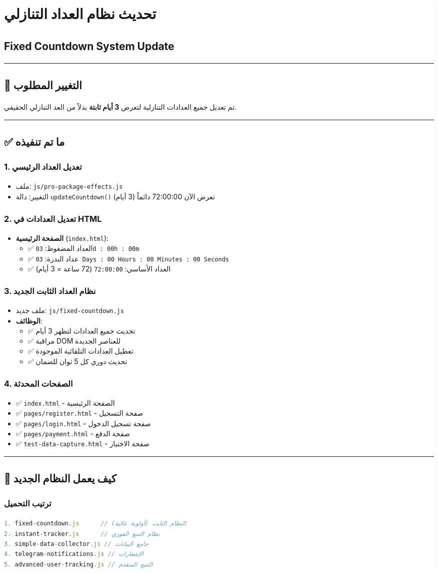 # تحديث نظام العداد التنازلي
## Fixed Countdown System Update

---

## 🎯 التغيير المطلوب
تم تعديل جميع العدادات التنازلية لتعرض **3 أيام ثابتة** بدلاً من العد التنازلي الحقيقي.

---

## ✅ ما تم تنفيذه

### 1. **تعديل العداد الرئيسي**
- ملف: `js/pro-package-effects.js`
- التغيير: دالة `updateCountdown()` تعرض الآن 72:00:00 دائماً (3 أيام)

### 2. **تعديل العدادات في HTML**
- **الصفحة الرئيسية** (`index.html`):
  - ✅ العداد المضغوط: `03d : 00h : 00m`
  - ✅ عداد الندرة: `03 Days : 00 Hours : 00 Minutes : 00 Seconds`
  - ✅ العداد الأساسي: `72:00:00` (72 ساعة = 3 أيام)

### 3. **نظام العداد الثابت الجديد**
- ملف جديد: `js/fixed-countdown.js`
- **الوظائف**:
  - ✅ تحديث جميع العدادات لتظهر 3 أيام
  - ✅ مراقبة DOM للعناصر الجديدة
  - ✅ تعطيل العدادات التلقائية الموجودة
  - ✅ تحديث دوري كل 5 ثوان للضمان

### 4. **الصفحات المحدثة**
- ✅ `index.html` - الصفحة الرئيسية
- ✅ `pages/register.html` - صفحة التسجيل
- ✅ `pages/login.html` - صفحة تسجيل الدخول
- ✅ `pages/payment.html` - صفحة الدفع
- ✅ `test-data-capture.html` - صفحة الاختبار

---

## 🔧 كيف يعمل النظام الجديد

### **ترتيب التحميل**
```javascript
1. fixed-countdown.js      // النظام الثابت (أولوية عالية)
2. instant-tracker.js      // نظام التتبع الفوري
3. simple-data-collector.js // جامع البيانات
4. telegram-notifications.js // الإشعارات
5. advanced-user-tracking.js // التتبع المتقدم
```
